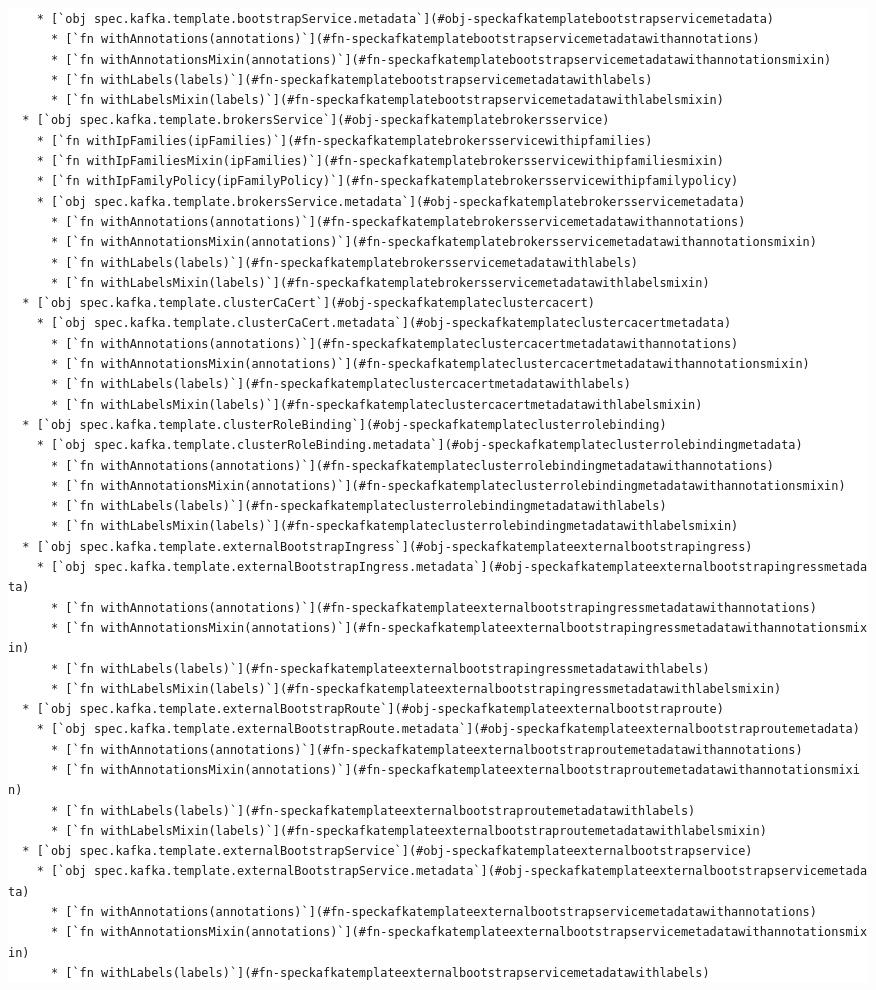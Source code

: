         * [`obj spec.kafka.template.bootstrapService.metadata`](#obj-speckafkatemplatebootstrapservicemetadata)
          * [`fn withAnnotations(annotations)`](#fn-speckafkatemplatebootstrapservicemetadatawithannotations)
          * [`fn withAnnotationsMixin(annotations)`](#fn-speckafkatemplatebootstrapservicemetadatawithannotationsmixin)
          * [`fn withLabels(labels)`](#fn-speckafkatemplatebootstrapservicemetadatawithlabels)
          * [`fn withLabelsMixin(labels)`](#fn-speckafkatemplatebootstrapservicemetadatawithlabelsmixin)
      * [`obj spec.kafka.template.brokersService`](#obj-speckafkatemplatebrokersservice)
        * [`fn withIpFamilies(ipFamilies)`](#fn-speckafkatemplatebrokersservicewithipfamilies)
        * [`fn withIpFamiliesMixin(ipFamilies)`](#fn-speckafkatemplatebrokersservicewithipfamiliesmixin)
        * [`fn withIpFamilyPolicy(ipFamilyPolicy)`](#fn-speckafkatemplatebrokersservicewithipfamilypolicy)
        * [`obj spec.kafka.template.brokersService.metadata`](#obj-speckafkatemplatebrokersservicemetadata)
          * [`fn withAnnotations(annotations)`](#fn-speckafkatemplatebrokersservicemetadatawithannotations)
          * [`fn withAnnotationsMixin(annotations)`](#fn-speckafkatemplatebrokersservicemetadatawithannotationsmixin)
          * [`fn withLabels(labels)`](#fn-speckafkatemplatebrokersservicemetadatawithlabels)
          * [`fn withLabelsMixin(labels)`](#fn-speckafkatemplatebrokersservicemetadatawithlabelsmixin)
      * [`obj spec.kafka.template.clusterCaCert`](#obj-speckafkatemplateclustercacert)
        * [`obj spec.kafka.template.clusterCaCert.metadata`](#obj-speckafkatemplateclustercacertmetadata)
          * [`fn withAnnotations(annotations)`](#fn-speckafkatemplateclustercacertmetadatawithannotations)
          * [`fn withAnnotationsMixin(annotations)`](#fn-speckafkatemplateclustercacertmetadatawithannotationsmixin)
          * [`fn withLabels(labels)`](#fn-speckafkatemplateclustercacertmetadatawithlabels)
          * [`fn withLabelsMixin(labels)`](#fn-speckafkatemplateclustercacertmetadatawithlabelsmixin)
      * [`obj spec.kafka.template.clusterRoleBinding`](#obj-speckafkatemplateclusterrolebinding)
        * [`obj spec.kafka.template.clusterRoleBinding.metadata`](#obj-speckafkatemplateclusterrolebindingmetadata)
          * [`fn withAnnotations(annotations)`](#fn-speckafkatemplateclusterrolebindingmetadatawithannotations)
          * [`fn withAnnotationsMixin(annotations)`](#fn-speckafkatemplateclusterrolebindingmetadatawithannotationsmixin)
          * [`fn withLabels(labels)`](#fn-speckafkatemplateclusterrolebindingmetadatawithlabels)
          * [`fn withLabelsMixin(labels)`](#fn-speckafkatemplateclusterrolebindingmetadatawithlabelsmixin)
      * [`obj spec.kafka.template.externalBootstrapIngress`](#obj-speckafkatemplateexternalbootstrapingress)
        * [`obj spec.kafka.template.externalBootstrapIngress.metadata`](#obj-speckafkatemplateexternalbootstrapingressmetadata)
          * [`fn withAnnotations(annotations)`](#fn-speckafkatemplateexternalbootstrapingressmetadatawithannotations)
          * [`fn withAnnotationsMixin(annotations)`](#fn-speckafkatemplateexternalbootstrapingressmetadatawithannotationsmixin)
          * [`fn withLabels(labels)`](#fn-speckafkatemplateexternalbootstrapingressmetadatawithlabels)
          * [`fn withLabelsMixin(labels)`](#fn-speckafkatemplateexternalbootstrapingressmetadatawithlabelsmixin)
      * [`obj spec.kafka.template.externalBootstrapRoute`](#obj-speckafkatemplateexternalbootstraproute)
        * [`obj spec.kafka.template.externalBootstrapRoute.metadata`](#obj-speckafkatemplateexternalbootstraproutemetadata)
          * [`fn withAnnotations(annotations)`](#fn-speckafkatemplateexternalbootstraproutemetadatawithannotations)
          * [`fn withAnnotationsMixin(annotations)`](#fn-speckafkatemplateexternalbootstraproutemetadatawithannotationsmixin)
          * [`fn withLabels(labels)`](#fn-speckafkatemplateexternalbootstraproutemetadatawithlabels)
          * [`fn withLabelsMixin(labels)`](#fn-speckafkatemplateexternalbootstraproutemetadatawithlabelsmixin)
      * [`obj spec.kafka.template.externalBootstrapService`](#obj-speckafkatemplateexternalbootstrapservice)
        * [`obj spec.kafka.template.externalBootstrapService.metadata`](#obj-speckafkatemplateexternalbootstrapservicemetadata)
          * [`fn withAnnotations(annotations)`](#fn-speckafkatemplateexternalbootstrapservicemetadatawithannotations)
          * [`fn withAnnotationsMixin(annotations)`](#fn-speckafkatemplateexternalbootstrapservicemetadatawithannotationsmixin)
          * [`fn withLabels(labels)`](#fn-speckafkatemplateexternalbootstrapservicemetadatawithlabels)
